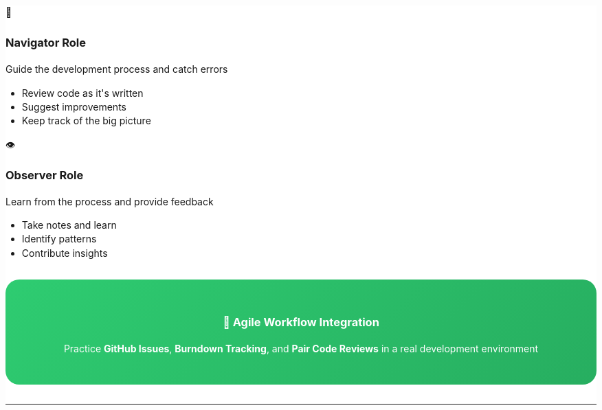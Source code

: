   <div class="feature-card">
    <span class="feature-icon">🧭</span>
    <h3>Navigator Role</h3>
    <p>Guide the development process and catch errors</p>
    <ul style="text-align: left; margin: 1rem 0;">
      <li>Review code as it's written</li>
      <li>Suggest improvements</li>
      <li>Keep track of the big picture</li>
    </ul>
  </div>
  
  <div class="feature-card">
    <span class="feature-icon">👁️</span>
    <h3>Observer Role</h3>
    <p>Learn from the process and provide feedback</p>
    <ul style="text-align: left; margin: 1rem 0;">
      <li>Take notes and learn</li>
      <li>Identify patterns</li>
      <li>Contribute insights</li>
    </ul>
  </div>
</div>

<div style="background: linear-gradient(135deg, #2ecc71, #27ae60); color: white; padding: 2rem; border-radius: 20px; margin: 2rem 0; text-align: center;">
  <h3>🔄 Agile Workflow Integration</h3>
  <p>Practice <strong>GitHub Issues</strong>, <strong>Burndown Tracking</strong>, and <strong>Pair Code Reviews</strong> in a real development environment</p>
</div>  

---